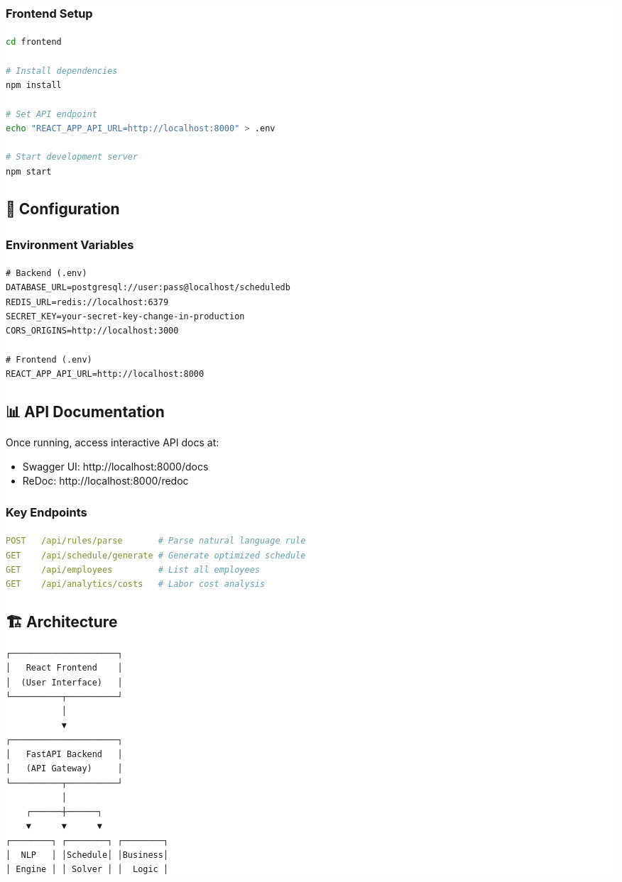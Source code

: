 ### Frontend Setup

```bash
cd frontend

# Install dependencies
npm install

# Set API endpoint
echo "REACT_APP_API_URL=http://localhost:8000" > .env

# Start development server
npm start
```

## 🔧 Configuration

### Environment Variables

```env
# Backend (.env)
DATABASE_URL=postgresql://user:pass@localhost/scheduledb
REDIS_URL=redis://localhost:6379
SECRET_KEY=your-secret-key-change-in-production
CORS_ORIGINS=http://localhost:3000

# Frontend (.env)
REACT_APP_API_URL=http://localhost:8000
```

## 📊 API Documentation

Once running, access interactive API docs at:
- Swagger UI: http://localhost:8000/docs
- ReDoc: http://localhost:8000/redoc

### Key Endpoints

```yaml
POST   /api/rules/parse       # Parse natural language rule
GET    /api/schedule/generate # Generate optimized schedule
GET    /api/employees         # List all employees
GET    /api/analytics/costs   # Labor cost analysis
```

## 🏗️ Architecture

```
┌─────────────────────┐
│   React Frontend    │
│  (User Interface)   │
└──────────┬──────────┘
           │
           ▼
┌─────────────────────┐
│   FastAPI Backend   │
│   (API Gateway)     │
└──────────┬──────────┘
           │
    ┌──────┼──────┐
    ▼      ▼      ▼
┌────────┐ ┌────────┐ ┌────────┐
│  NLP   │ │Schedule│ │Business│
│ Engine │ │ Solver │ │  Logic │
```